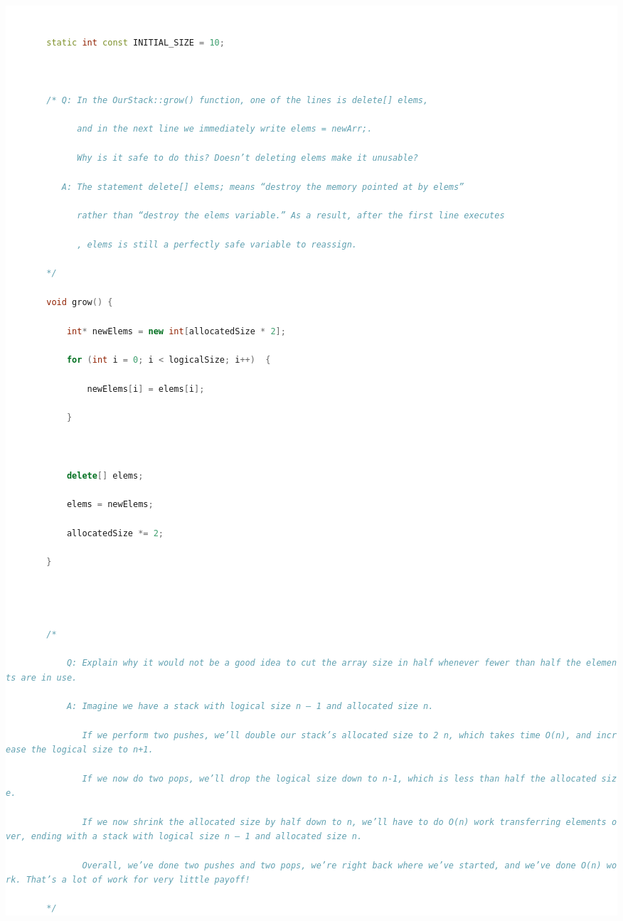 ```C++
  

        static int const INITIAL_SIZE = 10;

  

        /* Q: In the OurStack::grow() function, one of the lines is delete[] elems,

              and in the next line we immediately write elems = newArr;.

              Why is it safe to do this? Doesn’t deleting elems make it unusable?

           A: The statement delete[] elems; means “destroy the memory pointed at by elems”

              rather than “destroy the elems variable.” As a result, after the first line executes

              , elems is still a perfectly safe variable to reassign.

        */

        void grow() {

            int* newElems = new int[allocatedSize * 2];

            for (int i = 0; i < logicalSize; i++)  {

                newElems[i] = elems[i];

            }

  

            delete[] elems;

            elems = newElems;

            allocatedSize *= 2;

        }

  
  

        /*

            Q: Explain why it would not be a good idea to cut the array size in half whenever fewer than half the elements are in use.

            A: Imagine we have a stack with logical size n – 1 and allocated size n.

               If we perform two pushes, we’ll double our stack’s allocated size to 2 n, which takes time O(n), and increase the logical size to n+1.

               If we now do two pops, we’ll drop the logical size down to n-1, which is less than half the allocated size.

               If we now shrink the allocated size by half down to n, we’ll have to do O(n) work transferring elements over, ending with a stack with logical size n – 1 and allocated size n.

               Overall, we’ve done two pushes and two pops, we’re right back where we’ve started, and we’ve done O(n) work. That’s a lot of work for very little payoff!

        */
```